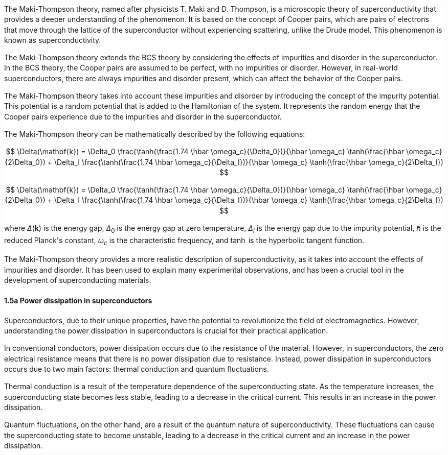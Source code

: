 The Maki-Thompson theory, named after physicists T. Maki and D. Thompson, is a microscopic theory of superconductivity that provides a deeper understanding of the phenomenon. It is based on the concept of Cooper pairs, which are pairs of electrons that move through the lattice of the superconductor without experiencing scattering, unlike the Drude model. This phenomenon is known as superconductivity.

The Maki-Thompson theory extends the BCS theory by considering the effects of impurities and disorder in the superconductor. In the BCS theory, the Cooper pairs are assumed to be perfect, with no impurities or disorder. However, in real-world superconductors, there are always impurities and disorder present, which can affect the behavior of the Cooper pairs.

The Maki-Thompson theory takes into account these impurities and disorder by introducing the concept of the impurity potential. This potential is a random potential that is added to the Hamiltonian of the system. It represents the random energy that the Cooper pairs experience due to the impurities and disorder in the superconductor.

The Maki-Thompson theory can be mathematically described by the following equations:

$$
\Delta(\mathbf{k}) = \Delta_0 \frac{\tanh(\frac{1.74 \hbar \omega_c}{\Delta_0})}{\hbar \omega_c} \tanh(\frac{\hbar \omega_c}{2\Delta_0}) + \Delta_I \frac{\tanh(\frac{1.74 \hbar \omega_c}{\Delta_I})}{\hbar \omega_c} \tanh(\frac{\hbar \omega_c}{2\Delta_I})
$$

$$
\Delta(\mathbf{k}) = \Delta_0 \frac{\tanh(\frac{1.74 \hbar \omega_c}{\Delta_0})}{\hbar \omega_c} \tanh(\frac{\hbar \omega_c}{2\Delta_0}) + \Delta_I \frac{\tanh(\frac{1.74 \hbar \omega_c}{\Delta_I})}{\hbar \omega_c} \tanh(\frac{\hbar \omega_c}{2\Delta_I})
$$

where $\Delta(\mathbf{k})$ is the energy gap, $\Delta_0$ is the energy gap at zero temperature, $\Delta_I$ is the energy gap due to the impurity potential, $\hbar$ is the reduced Planck's constant, $\omega_c$ is the characteristic frequency, and $\tanh$ is the hyperbolic tangent function.

The Maki-Thompson theory provides a more realistic description of superconductivity, as it takes into account the effects of impurities and disorder. It has been used to explain many experimental observations, and has been a crucial tool in the development of superconducting materials.




#### 1.5a Power dissipation in superconductors

Superconductors, due to their unique properties, have the potential to revolutionize the field of electromagnetics. However, understanding the power dissipation in superconductors is crucial for their practical application.

In conventional conductors, power dissipation occurs due to the resistance of the material. However, in superconductors, the zero electrical resistance means that there is no power dissipation due to resistance. Instead, power dissipation in superconductors occurs due to two main factors: thermal conduction and quantum fluctuations.

Thermal conduction is a result of the temperature dependence of the superconducting state. As the temperature increases, the superconducting state becomes less stable, leading to a decrease in the critical current. This results in an increase in the power dissipation.

Quantum fluctuations, on the other hand, are a result of the quantum nature of superconductivity. These fluctuations can cause the superconducting state to become unstable, leading to a decrease in the critical current and an increase in the power dissipation.
